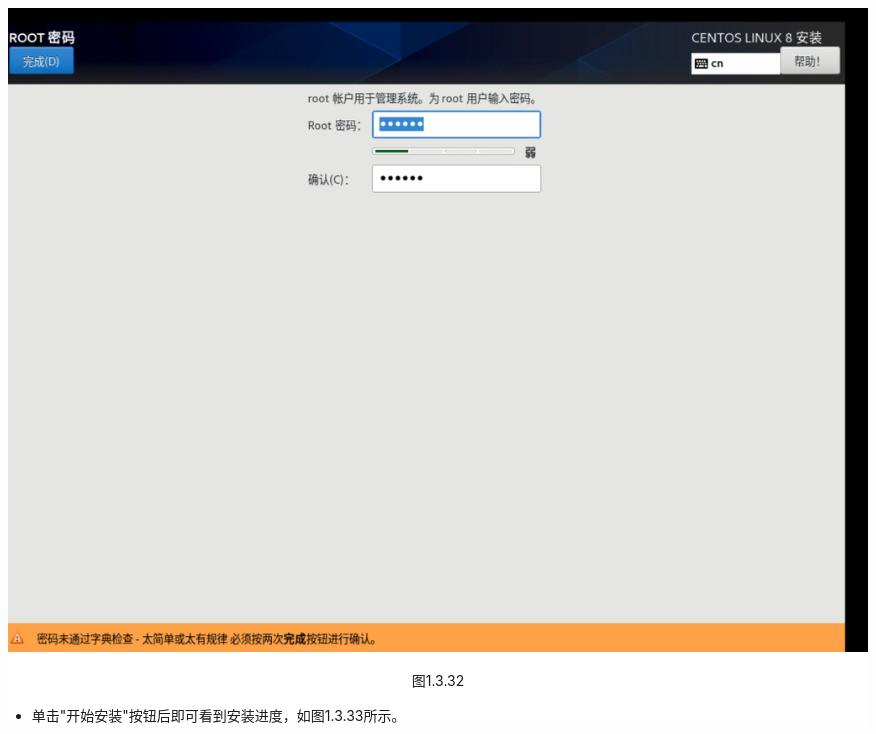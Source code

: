 ![1.3.32](./pics/1.3.32.png)

</center>

<center>图1.3.32</center>

- 单击"开始安装"按钮后即可看到安装进度，如图1.3.33所示。

<center>
